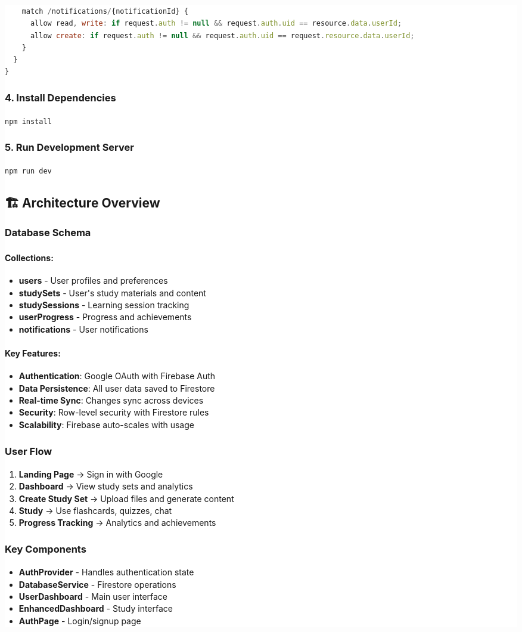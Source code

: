 ```javascript
    match /notifications/{notificationId} {
      allow read, write: if request.auth != null && request.auth.uid == resource.data.userId;
      allow create: if request.auth != null && request.auth.uid == request.resource.data.userId;
    }
  }
}
```

### 4. Install Dependencies

```bash
npm install
```

### 5. Run Development Server

```bash
npm run dev
```

## 🏗️ Architecture Overview

### **Database Schema**

#### Collections:

- **users** - User profiles and preferences
- **studySets** - User's study materials and content
- **studySessions** - Learning session tracking
- **userProgress** - Progress and achievements
- **notifications** - User notifications

#### Key Features:

- **Authentication**: Google OAuth with Firebase Auth
- **Data Persistence**: All user data saved to Firestore
- **Real-time Sync**: Changes sync across devices
- **Security**: Row-level security with Firestore rules
- **Scalability**: Firebase auto-scales with usage

### **User Flow**

1. **Landing Page** → Sign in with Google
2. **Dashboard** → View study sets and analytics
3. **Create Study Set** → Upload files and generate content
4. **Study** → Use flashcards, quizzes, chat
5. **Progress Tracking** → Analytics and achievements

### **Key Components**

- **AuthProvider** - Handles authentication state
- **DatabaseService** - Firestore operations
- **UserDashboard** - Main user interface
- **EnhancedDashboard** - Study interface
- **AuthPage** - Login/signup page

